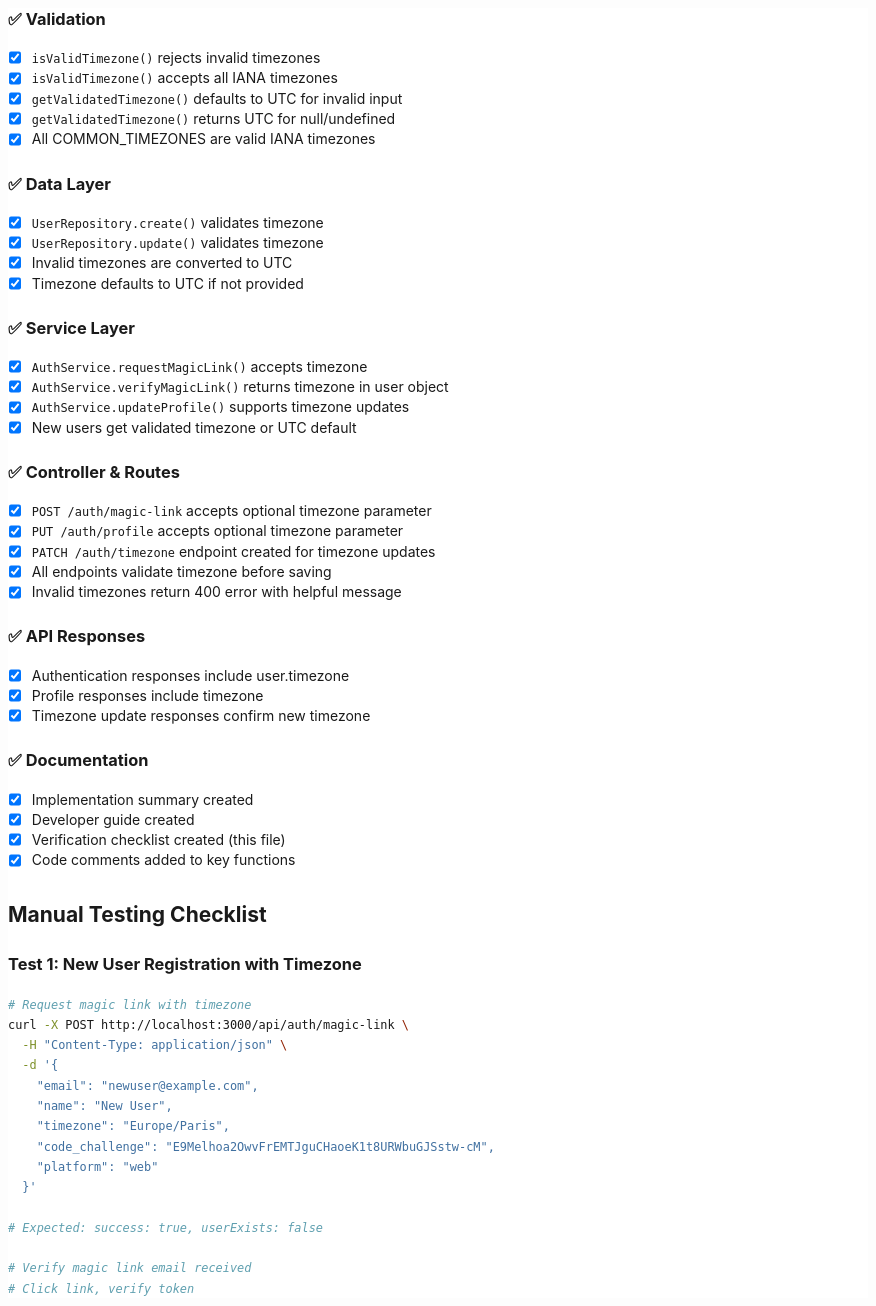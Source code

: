 ### ✅ Validation

- [x] `isValidTimezone()` rejects invalid timezones
- [x] `isValidTimezone()` accepts all IANA timezones
- [x] `getValidatedTimezone()` defaults to UTC for invalid input
- [x] `getValidatedTimezone()` returns UTC for null/undefined
- [x] All COMMON_TIMEZONES are valid IANA timezones

### ✅ Data Layer

- [x] `UserRepository.create()` validates timezone
- [x] `UserRepository.update()` validates timezone
- [x] Invalid timezones are converted to UTC
- [x] Timezone defaults to UTC if not provided

### ✅ Service Layer

- [x] `AuthService.requestMagicLink()` accepts timezone
- [x] `AuthService.verifyMagicLink()` returns timezone in user object
- [x] `AuthService.updateProfile()` supports timezone updates
- [x] New users get validated timezone or UTC default

### ✅ Controller & Routes

- [x] `POST /auth/magic-link` accepts optional timezone parameter
- [x] `PUT /auth/profile` accepts optional timezone parameter
- [x] `PATCH /auth/timezone` endpoint created for timezone updates
- [x] All endpoints validate timezone before saving
- [x] Invalid timezones return 400 error with helpful message

### ✅ API Responses

- [x] Authentication responses include user.timezone
- [x] Profile responses include timezone
- [x] Timezone update responses confirm new timezone

### ✅ Documentation

- [x] Implementation summary created
- [x] Developer guide created
- [x] Verification checklist created (this file)
- [x] Code comments added to key functions

## Manual Testing Checklist

### Test 1: New User Registration with Timezone

```bash
# Request magic link with timezone
curl -X POST http://localhost:3000/api/auth/magic-link \
  -H "Content-Type: application/json" \
  -d '{
    "email": "newuser@example.com",
    "name": "New User",
    "timezone": "Europe/Paris",
    "code_challenge": "E9Melhoa2OwvFrEMTJguCHaoeK1t8URWbuGJSstw-cM",
    "platform": "web"
  }'

# Expected: success: true, userExists: false

# Verify magic link email received
# Click link, verify token

```